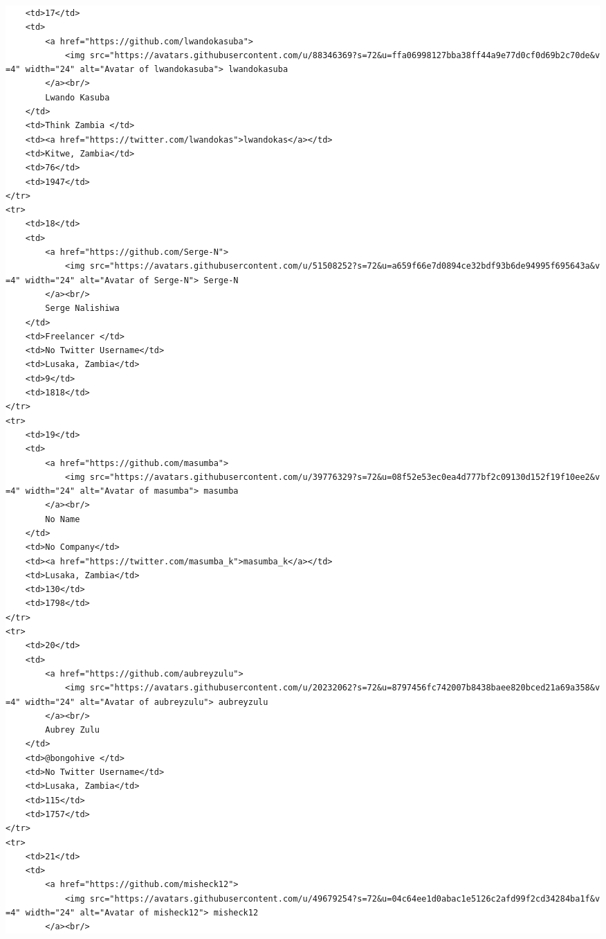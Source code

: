 		<td>17</td>
		<td>
			<a href="https://github.com/lwandokasuba">
				<img src="https://avatars.githubusercontent.com/u/88346369?s=72&u=ffa06998127bba38ff44a9e77d0cf0d69b2c70de&v=4" width="24" alt="Avatar of lwandokasuba"> lwandokasuba
			</a><br/>
			Lwando Kasuba
		</td>
		<td>Think Zambia </td>
		<td><a href="https://twitter.com/lwandokas">lwandokas</a></td>
		<td>Kitwe, Zambia</td>
		<td>76</td>
		<td>1947</td>
	</tr>
	<tr>
		<td>18</td>
		<td>
			<a href="https://github.com/Serge-N">
				<img src="https://avatars.githubusercontent.com/u/51508252?s=72&u=a659f66e7d0894ce32bdf93b6de94995f695643a&v=4" width="24" alt="Avatar of Serge-N"> Serge-N
			</a><br/>
			Serge Nalishiwa
		</td>
		<td>Freelancer </td>
		<td>No Twitter Username</td>
		<td>Lusaka, Zambia</td>
		<td>9</td>
		<td>1818</td>
	</tr>
	<tr>
		<td>19</td>
		<td>
			<a href="https://github.com/masumba">
				<img src="https://avatars.githubusercontent.com/u/39776329?s=72&u=08f52e53ec0ea4d777bf2c09130d152f19f10ee2&v=4" width="24" alt="Avatar of masumba"> masumba
			</a><br/>
			No Name
		</td>
		<td>No Company</td>
		<td><a href="https://twitter.com/masumba_k">masumba_k</a></td>
		<td>Lusaka, Zambia</td>
		<td>130</td>
		<td>1798</td>
	</tr>
	<tr>
		<td>20</td>
		<td>
			<a href="https://github.com/aubreyzulu">
				<img src="https://avatars.githubusercontent.com/u/20232062?s=72&u=8797456fc742007b8438baee820bced21a69a358&v=4" width="24" alt="Avatar of aubreyzulu"> aubreyzulu
			</a><br/>
			Aubrey Zulu
		</td>
		<td>@bongohive </td>
		<td>No Twitter Username</td>
		<td>Lusaka, Zambia</td>
		<td>115</td>
		<td>1757</td>
	</tr>
	<tr>
		<td>21</td>
		<td>
			<a href="https://github.com/misheck12">
				<img src="https://avatars.githubusercontent.com/u/49679254?s=72&u=04c64ee1d0abac1e5126c2afd99f2cd34284ba1f&v=4" width="24" alt="Avatar of misheck12"> misheck12
			</a><br/>